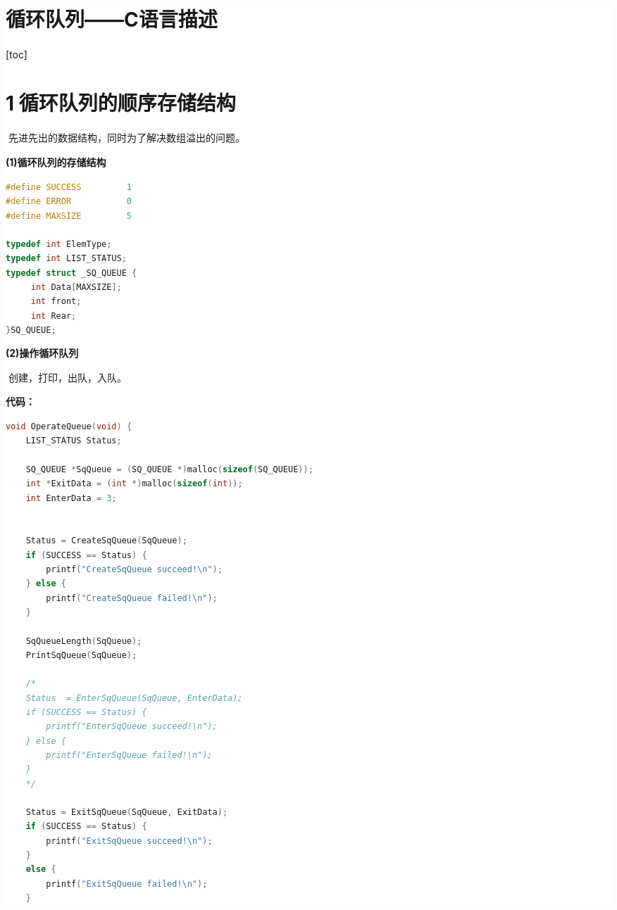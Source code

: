 # 循环队列——C语言描述

[toc]

# 1 循环队列的顺序存储结构

​        先进先出的数据结构，同时为了解决数组溢出的问题。

**(1)循环队列的存储结构**

```c
#define SUCCESS			1
#define ERROR			0
#define MAXSIZE			5

typedef int ElemType;
typedef int LIST_STATUS;
typedef struct _SQ_QUEUE {
​     int Data[MAXSIZE];
​     int front;
​     int Rear;
}SQ_QUEUE;
```

**(2)操作循环队列**

​     创建，打印，出队，入队。

**代码：**

```c
void OperateQueue(void) {
	LIST_STATUS Status;
	
	SQ_QUEUE *SqQueue = (SQ_QUEUE *)malloc(sizeof(SQ_QUEUE));
	int *ExitData = (int *)malloc(sizeof(int));
	int EnterData = 3;


	Status = CreateSqQueue(SqQueue);
	if (SUCCESS == Status) {
		printf("CreateSqQueue succeed!\n");
	} else {
		printf("CreateSqQueue failed!\n");
	}

	SqQueueLength(SqQueue);
	PrintSqQueue(SqQueue);

	/*
	Status  = EnterSqQueue(SqQueue, EnterData);
	if (SUCCESS == Status) {
		printf("EnterSqQueue succeed!\n");
	} else {
		printf("EnterSqQueue failed!\n");
	}
	*/

	Status = ExitSqQueue(SqQueue, ExitData);
	if (SUCCESS == Status) {
		printf("ExitSqQueue succeed!\n");
	}
	else {
		printf("ExitSqQueue failed!\n");
	}
```